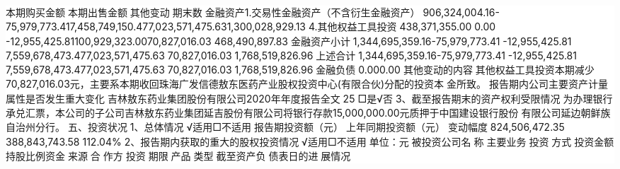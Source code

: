 本期购买金额
本期出售金额
其他变动
期末数
金融资产1.交易性金融资产（不含衍生金融资产）
906,324,004.16-75,979,773.417,458,749,150.477,023,571,475.631,300,028,929.13
4.其他权益工具投资
438,371,355.00
0.00
-12,955,425.81100,929,323.0070,827,016.03
468,490,897.83
金融资产小计
1,344,695,359.16-75,979,773.41
-12,955,425.81
7,559,678,473.477,023,571,475.63
70,827,016.03
1,768,519,826.96
上述合计
1,344,695,359.16-75,979,773.41
-12,955,425.81
7,559,678,473.477,023,571,475.63
70,827,016.03
1,768,519,826.96
金融负债
0.000.00
其他变动的内容
其他权益工具投资本期减少70,827,016.03元，主要系本期收回珠海广发信德敖东医药产业股权投资中心(有限合伙)分配的投资本
金所致。
报告期内公司主要资产计量属性是否发生重大变化
吉林敖东药业集团股份有限公司2020年年度报告全文
25
□是√否
3、截至报告期末的资产权利受限情况
为办理银行承兑汇票，本公司的子公司吉林敖东药业集团延吉股份有限公司将银行存款15,000,000.00元质押于中国建设银行股份
有限公司延边朝鲜族自治州分行。
五、投资状况
1、总体情况
√适用□不适用
报告期投资额（元）
上年同期投资额（元）
变动幅度
824,506,472.35
388,843,743.58
112.04%
2、报告期内获取的重大的股权投资情况
√适用□不适用
单位：元
被投资公司名
称
主要业务
投资
方式
投资金额
持股比例资金
来源
合
作方
投资
期限
产品
类型
截至资产负
债表日的进
展情况